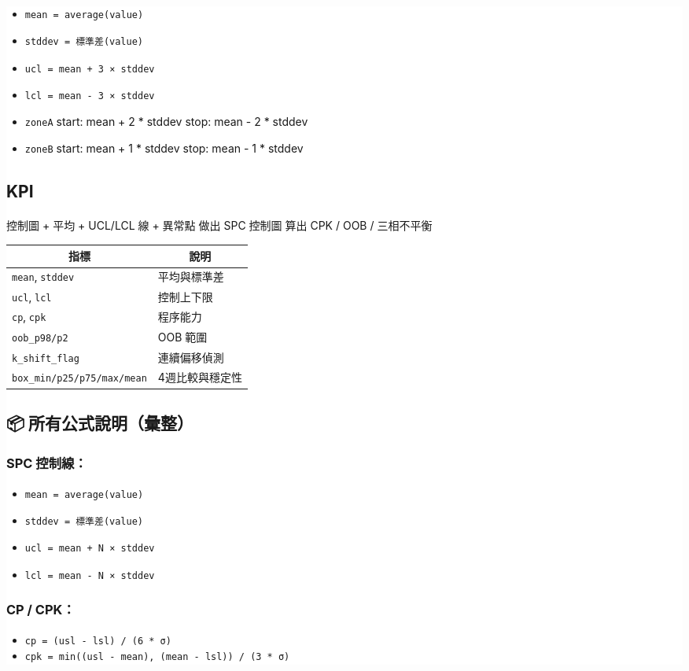 *   `mean = average(value)`
    
*   `stddev = 標準差(value)`
    
*   `ucl = mean + 3 × stddev`
    
*   `lcl = mean - 3 × stddev`

*   `zoneA`
    start: mean + 2 * stddev
		stop:  mean - 2 * stddev

*   `zoneB`
    start: mean + 1 * stddev
		stop:  mean - 1 * stddev




## KPI
控制圖 + 平均 + UCL/LCL 線 + 異常點
做出 SPC 控制圖
算出 CPK / OOB / 三相不平衡

| 指標 | 說明 |
| --- | --- |
| `mean`, `stddev` | 平均與標準差 |
| `ucl`, `lcl` | 控制上下限 |
| `cp`, `cpk` | 程序能力 |
| `oob_p98/p2` | OOB 範圍 |
| `k_shift_flag` | 連續偏移偵測 |
| `box_min/p25/p75/max/mean` | 4週比較與穩定性 |

📦 所有公式說明（彙整）
-------------

### SPC 控制線：

*   `mean = average(value)`
    
*   `stddev = 標準差(value)`
    
*   `ucl = mean + N × stddev`
    
*   `lcl = mean - N × stddev`
    

### CP / CPK：

*   `cp = (usl - lsl) / (6 * σ)`  
*   `cpk = min((usl - mean), (mean - lsl)) / (3 * σ)`


